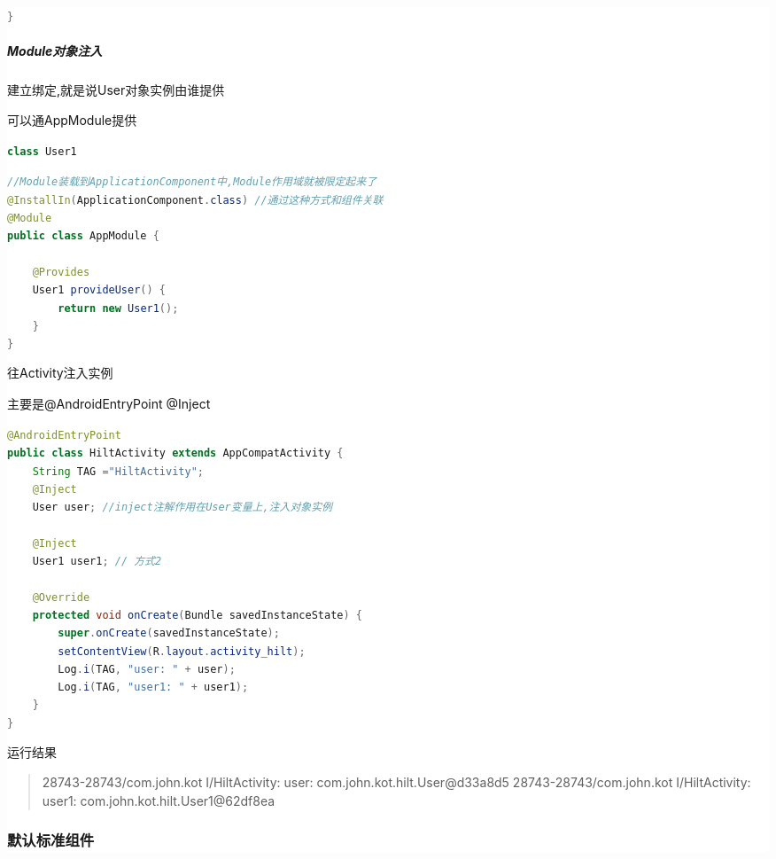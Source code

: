 ```kotlin
}
```

##### Module对象注入

建立绑定,就是说User对象实例由谁提供

可以通AppModule提供

```kotlin
class User1
```

```java
//Module装载到ApplicationComponent中,Module作用域就被限定起来了
@InstallIn(ApplicationComponent.class) //通过这种方式和组件关联
@Module
public class AppModule {

    @Provides
    User1 provideUser() {
        return new User1();
    }
}
```

往Activity注入实例

主要是@AndroidEntryPoint  @Inject

```java
@AndroidEntryPoint
public class HiltActivity extends AppCompatActivity {
    String TAG ="HiltActivity";
    @Inject
    User user; //inject注解作用在User变量上,注入对象实例

    @Inject
    User1 user1; // 方式2

    @Override
    protected void onCreate(Bundle savedInstanceState) {
        super.onCreate(savedInstanceState);
        setContentView(R.layout.activity_hilt);
        Log.i(TAG, "user: " + user);
        Log.i(TAG, "user1: " + user1);
    }
}
```

运行结果

> 28743-28743/com.john.kot I/HiltActivity: user: com.john.kot.hilt.User@d33a8d5
> 28743-28743/com.john.kot I/HiltActivity: user1: com.john.kot.hilt.User1@62df8ea

### 默认标准组件
